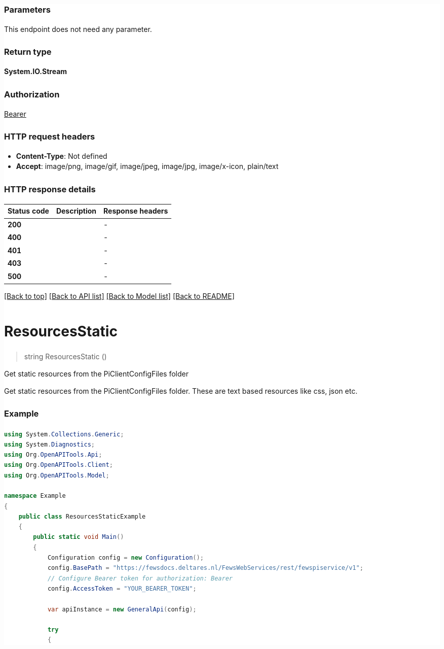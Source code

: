 ### Parameters
This endpoint does not need any parameter.
### Return type

**System.IO.Stream**

### Authorization

[Bearer](../README.md#Bearer)

### HTTP request headers

 - **Content-Type**: Not defined
 - **Accept**: image/png, image/gif, image/jpeg, image/jpg, image/x-icon, plain/text


### HTTP response details
| Status code | Description | Response headers |
|-------------|-------------|------------------|
| **200** |  |  -  |
| **400** |  |  -  |
| **401** |  |  -  |
| **403** |  |  -  |
| **500** |  |  -  |

[[Back to top]](#) [[Back to API list]](../README.md#documentation-for-api-endpoints) [[Back to Model list]](../README.md#documentation-for-models) [[Back to README]](../README.md)

<a name="resourcesstatic"></a>
# **ResourcesStatic**
> string ResourcesStatic ()

Get static resources from the PiClientConfigFiles folder

Get static resources from the PiClientConfigFiles folder. These are text based resources like css, json etc.

### Example
```csharp
using System.Collections.Generic;
using System.Diagnostics;
using Org.OpenAPITools.Api;
using Org.OpenAPITools.Client;
using Org.OpenAPITools.Model;

namespace Example
{
    public class ResourcesStaticExample
    {
        public static void Main()
        {
            Configuration config = new Configuration();
            config.BasePath = "https://fewsdocs.deltares.nl/FewsWebServices/rest/fewspiservice/v1";
            // Configure Bearer token for authorization: Bearer
            config.AccessToken = "YOUR_BEARER_TOKEN";

            var apiInstance = new GeneralApi(config);

            try
            {
```
